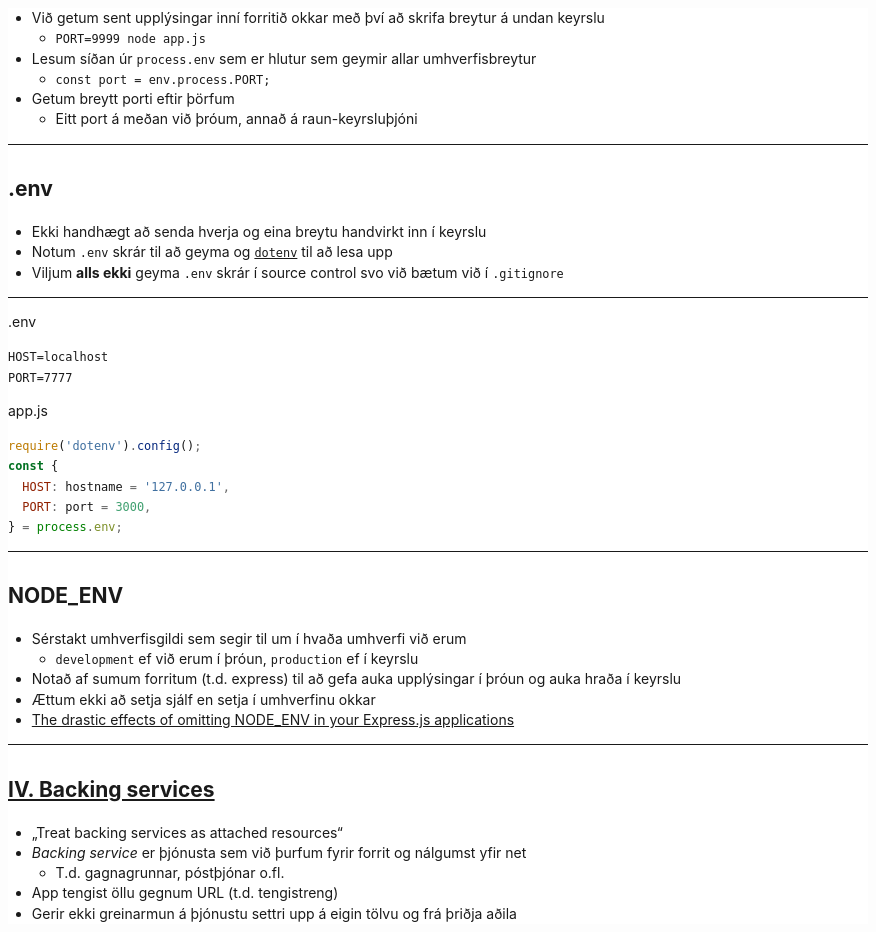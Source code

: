 * Við getum sent upplýsingar inní forritið okkar með því að skrifa breytur á undan keyrslu
  - `PORT=9999 node app.js`
* Lesum síðan úr `process.env` sem er hlutur sem geymir allar umhverfisbreytur
  - `const port = env.process.PORT;`
* Getum breytt porti eftir þörfum
  - Eitt port á meðan við þróum, annað á raun-keyrsluþjóni

***

## .env

* Ekki handhægt að senda hverja og eina breytu handvirkt inn í keyrslu
* Notum `.env` skrár til að geyma og [`dotenv`](https://github.com/motdotla/dotenv) til að lesa upp
* Viljum **alls ekki** geyma `.env` skrár í source control svo við bætum við í `.gitignore`

***

.env

```
HOST=localhost
PORT=7777
```

app.js

```javascript
require('dotenv').config();
const {
  HOST: hostname = '127.0.0.1',
  PORT: port = 3000,
} = process.env;
```

***

## NODE_ENV

* Sérstakt umhverfisgildi sem segir til um í hvaða umhverfi við erum
  - `development` ef við erum í þróun, `production` ef í keyrslu
* Notað af sumum forritum (t.d. express) til að gefa auka upplýsingar í þróun og auka hraða í keyrslu
* Ættum ekki að setja sjálf en setja í umhverfinu okkar
* [The drastic effects of omitting NODE_ENV in your Express.js applications](https://www.dynatrace.com/news/blog/the-drastic-effects-of-omitting-node_env-in-your-express-js-applications/)

***

## [IV. Backing services](https://12factor.net/backing-services)

* „Treat backing services as attached resources“
* _Backing service_ er þjónusta sem við þurfum fyrir forrit og nálgumst yfir net
  - T.d. gagnagrunnar, póstþjónar o.fl.
* App tengist öllu gegnum URL (t.d. tengistreng)
* Gerir ekki greinarmun á þjónustu settri upp á eigin tölvu og frá þriðja aðila
